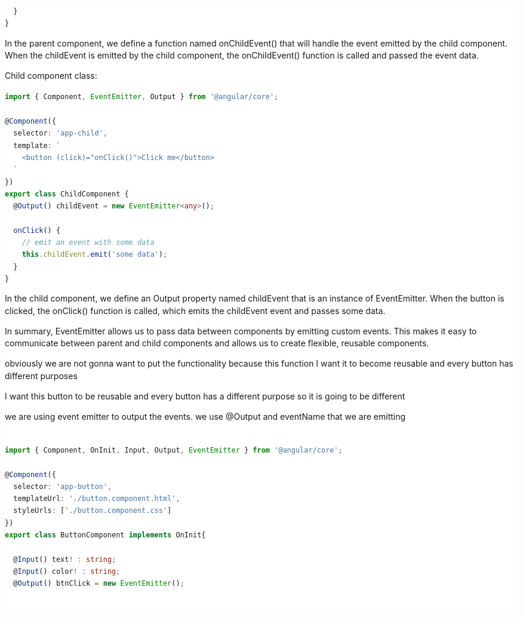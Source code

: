 ```ts
  }
}

```

In the parent component, we define a function named onChildEvent() that will handle the event emitted by the child component. When the childEvent is emitted by the child component, the onChildEvent() function is called and passed the event data.

Child component class:


```ts
import { Component, EventEmitter, Output } from '@angular/core';

@Component({
  selector: 'app-child',
  template: `
    <button (click)="onClick()">Click me</button>
  `
})
export class ChildComponent {
  @Output() childEvent = new EventEmitter<any>();

  onClick() {
    // emit an event with some data
    this.childEvent.emit('some data');
  }
}

```


In the child component, we define an Output property named childEvent that is an instance of EventEmitter. When the button is clicked, the onClick() function is called, which emits the childEvent event and passes some data.

In summary, EventEmitter allows us to pass data between components by emitting custom events. This makes it easy to communicate between parent and child components and allows us to create flexible, reusable components.





obviously we are not gonna want to put the functionality because this function I want it to become reusable and every button has different purposes 



I want this button to be reusable and every button has a different purpose so it is going to be different 

we are using event emitter to output the events. we use @Output and eventName that we are emitting 

```ts

import { Component, OnInit, Input, Output, EventEmitter } from '@angular/core';

@Component({
  selector: 'app-button',
  templateUrl: './button.component.html',
  styleUrls: ['./button.component.css']
})
export class ButtonComponent implements OnInit{

  @Input() text! : string;
  @Input() color! : string;
  @Output() btnClick = new EventEmitter();

  
```